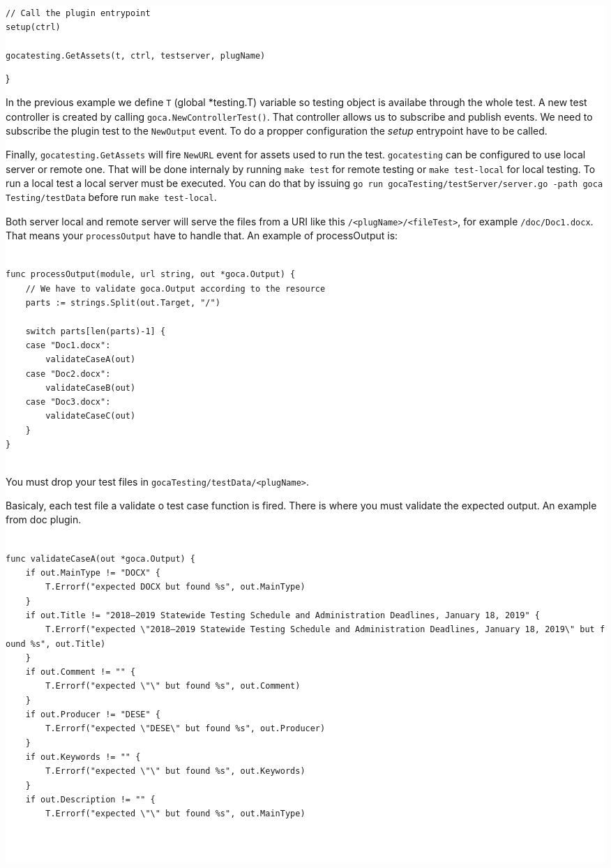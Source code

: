 	// Call the plugin entrypoint
	setup(ctrl)

	gocatesting.GetAssets(t, ctrl, testserver, plugName)
}
</code>
</pre>

In the previous example we define `T` (global \*testing.T) variable so testing object is availabe through the whole test. A new test controller is created by calling `goca.NewControllerTest()`. That controller allows us to subscribe and publish events. We need to subscribe the plugin test to the `NewOutput` event. To do a propper configuration the *setup* entrypoint have to be called.

Finally, `gocatesting.GetAssets` will fire `NewURL` event for assets used to run the test. `gocatesting` can be configured to use local server or remote one. That will be done internaly by running `make test` for remote testing or `make test-local` for local testing. To run a local test a local server must be executed. You can do that by issuing `go run gocaTesting/testServer/server.go -path gocaTesting/testData` before run `make test-local`.

Both server local and remote server will serve the files from a URI like this `/<plugName>/<fileTest>`, for example `/doc/Doc1.docx`. That means your `processOutput` have to handle that. An example of processOutput is:

<pre>
<code class="go">
func processOutput(module, url string, out *goca.Output) {
	// We have to validate goca.Output according to the resource
	parts := strings.Split(out.Target, "/")

	switch parts[len(parts)-1] {
	case "Doc1.docx":
		validateCaseA(out)
	case "Doc2.docx":
		validateCaseB(out)
	case "Doc3.docx":
		validateCaseC(out)
	}
}
</code>
</pre>

You must drop your test files in `gocaTesting/testData/<plugName>`.

Basicaly, each test file a validate o test case function is fired. There is where you must validate the expected output. An example from doc plugin.

<pre>
<code class="go">
func validateCaseA(out *goca.Output) {
	if out.MainType != "DOCX" {
		T.Errorf("expected DOCX but found %s", out.MainType)
	}
	if out.Title != "2018–2019 Statewide Testing Schedule and Administration Deadlines, January 18, 2019" {
		T.Errorf("expected \"2018–2019 Statewide Testing Schedule and Administration Deadlines, January 18, 2019\" but found %s", out.Title)
	}
	if out.Comment != "" {
		T.Errorf("expected \"\" but found %s", out.Comment)
	}
	if out.Producer != "DESE" {
		T.Errorf("expected \"DESE\" but found %s", out.Producer)
	}
	if out.Keywords != "" {
		T.Errorf("expected \"\" but found %s", out.Keywords)
	}
	if out.Description != "" {
		T.Errorf("expected \"\" but found %s", out.MainType)